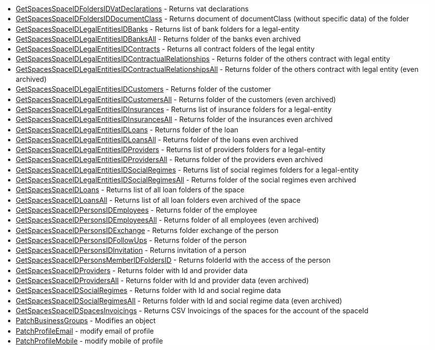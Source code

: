 * [GetSpacesSpaceIDFoldersIDVatDeclarations](docs/sdk/README.md#getspacesspaceidfoldersidvatdeclarations) - Returns vat declarations
* [GetSpacesSpaceIDFoldersIDDocumentClass](docs/sdk/README.md#getspacesspaceidfoldersiddocumentclass) - Returns document of documentClass (without specific data) of the folder
* [GetSpacesSpaceIDLegalEntitiesIDBanks](docs/sdk/README.md#getspacesspaceidlegalentitiesidbanks) - Returns list of bank folders for a legal-entity
* [GetSpacesSpaceIDLegalEntitiesIDBanksAll](docs/sdk/README.md#getspacesspaceidlegalentitiesidbanksall) - Returns folder of the banks even archived
* [GetSpacesSpaceIDLegalEntitiesIDContracts](docs/sdk/README.md#getspacesspaceidlegalentitiesidcontracts) - Returns all contract folders of the legal entity
* [GetSpacesSpaceIDLegalEntitiesIDContractualRelationships](docs/sdk/README.md#getspacesspaceidlegalentitiesidcontractualrelationships) - Returns folder of the others contract with legal entity
* [GetSpacesSpaceIDLegalEntitiesIDContractualRelationshipsAll](docs/sdk/README.md#getspacesspaceidlegalentitiesidcontractualrelationshipsall) - Returns folder of the others contract with legal entity (even archived)
* [GetSpacesSpaceIDLegalEntitiesIDCustomers](docs/sdk/README.md#getspacesspaceidlegalentitiesidcustomers) - Returns folder of the customer
* [GetSpacesSpaceIDLegalEntitiesIDCustomersAll](docs/sdk/README.md#getspacesspaceidlegalentitiesidcustomersall) - Returns folder of the customers (even archived)
* [GetSpacesSpaceIDLegalEntitiesIDInsurances](docs/sdk/README.md#getspacesspaceidlegalentitiesidinsurances) - Returns list of insurance folders for a legal-entity
* [GetSpacesSpaceIDLegalEntitiesIDInsurancesAll](docs/sdk/README.md#getspacesspaceidlegalentitiesidinsurancesall) - Returns folder of the insurances even archived
* [GetSpacesSpaceIDLegalEntitiesIDLoans](docs/sdk/README.md#getspacesspaceidlegalentitiesidloans) - Returns folder of the loan
* [GetSpacesSpaceIDLegalEntitiesIDLoansAll](docs/sdk/README.md#getspacesspaceidlegalentitiesidloansall) - Returns folder of the loans even archived
* [GetSpacesSpaceIDLegalEntitiesIDProviders](docs/sdk/README.md#getspacesspaceidlegalentitiesidproviders) - Returns list of providers folders for a legal-entity
* [GetSpacesSpaceIDLegalEntitiesIDProvidersAll](docs/sdk/README.md#getspacesspaceidlegalentitiesidprovidersall) - Returns folder of the providers even archived
* [GetSpacesSpaceIDLegalEntitiesIDSocialRegimes](docs/sdk/README.md#getspacesspaceidlegalentitiesidsocialregimes) - Returns list of social regimes folders for a legal-entity
* [GetSpacesSpaceIDLegalEntitiesIDSocialRegimesAll](docs/sdk/README.md#getspacesspaceidlegalentitiesidsocialregimesall) - Returns folder of the social regimes even archived
* [GetSpacesSpaceIDLoans](docs/sdk/README.md#getspacesspaceidloans) - Returns list of all loan folders of the space
* [GetSpacesSpaceIDLoansAll](docs/sdk/README.md#getspacesspaceidloansall) - Returns list of all loan folders even archived of the space
* [GetSpacesSpaceIDPersonsIDEmployees](docs/sdk/README.md#getspacesspaceidpersonsidemployees) - Returns folder of the employee
* [GetSpacesSpaceIDPersonsIDEmployeesAll](docs/sdk/README.md#getspacesspaceidpersonsidemployeesall) - Returns folder of all employees (even archived)
* [GetSpacesSpaceIDPersonsIDExchange](docs/sdk/README.md#getspacesspaceidpersonsidexchange) - Returns folder exchange of the person
* [GetSpacesSpaceIDPersonsIDFollowUps](docs/sdk/README.md#getspacesspaceidpersonsidfollowups) - Returns folder of the person
* [GetSpacesSpaceIDPersonsIDInvitation](docs/sdk/README.md#getspacesspaceidpersonsidinvitation) - Returns invitation of a person
* [GetSpacesSpaceIDPersonsMemberIDFoldersID](docs/sdk/README.md#getspacesspaceidpersonsmemberidfoldersid) - Returns folderId with the access of the person
* [GetSpacesSpaceIDProviders](docs/sdk/README.md#getspacesspaceidproviders) - Returns folder with Id and provider data
* [GetSpacesSpaceIDProvidersAll](docs/sdk/README.md#getspacesspaceidprovidersall) - Returns folder with Id and provider data (even archived)
* [GetSpacesSpaceIDSocialRegimes](docs/sdk/README.md#getspacesspaceidsocialregimes) - Returns folder with Id and social regime data
* [GetSpacesSpaceIDSocialRegimesAll](docs/sdk/README.md#getspacesspaceidsocialregimesall) - Returns folder with Id and social regime data (even archived)
* [GetSpacesSpaceIDSpacesInvoicings](docs/sdk/README.md#getspacesspaceidspacesinvoicings) - Returns CSV Invoicings of the spaces for the account of the spaceId
* [PatchBusinessGroups](docs/sdk/README.md#patchbusinessgroups) - Modifies an object
* [PatchProfileEmail](docs/sdk/README.md#patchprofileemail) - modify email of profile
* [PatchProfileMobile](docs/sdk/README.md#patchprofilemobile) - modify mobile of profile